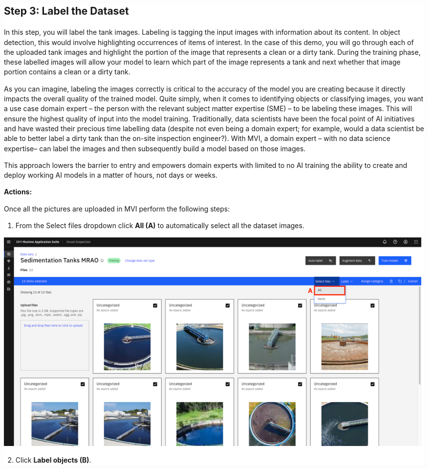 ## Step 3: Label the Dataset

 In this step, you will label the tank images. Labeling is tagging the input images with information about its content. In object detection, this would involve highlighting occurrences of items of interest. In the case of this demo, you will go through each of the uploaded tank images and highlight the portion of the image that represents a clean or a dirty tank. During the training phase, these labelled images will allow your model to learn which part of the image represents a tank and next whether that image portion contains a clean or a dirty tank.

As you can imagine, labeling the images correctly is critical to the accuracy of the model you are creating because it directly impacts the overall quality of the trained model. Quite simply, when it comes to identifying objects or classifying images, you want a use case domain expert – the person with the relevant subject matter expertise (SME) – to be labeling these images. This will ensure the highest quality of input into the model training. Traditionally, data scientists have been the focal point of AI initiatives and have wasted their precious time labelling data (despite not even being a domain expert; for example, would a data scientist be able to better label a dirty tank than the on-site inspection engineer?). With MVI, a domain expert – with no data science expertise– can label the images and then subsequently build a model based on those images.

This approach lowers the barrier to entry and empowers domain experts with limited to no AI training the ability to create and deploy working AI models in a matter of hours, not days or weeks.

**Actions:**

Once all the pictures are uploaded in MVI perform the following steps:

1. From the Select files dropdown click **All (A)** to automatically select all the dataset images.

![](../_attachments/mvi.1a40bb6d-e87f-4b74-929f-11f16746fc40.012.jpeg)

2. Click **Label objects (B)**.
